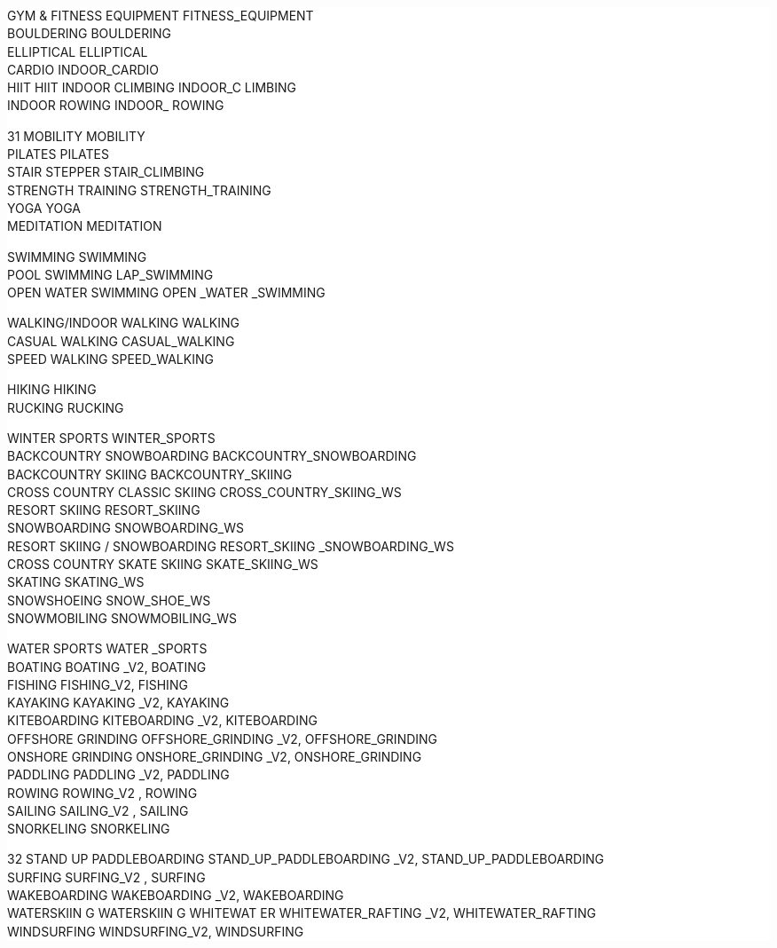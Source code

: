 GYM & FITNESS EQUIPMENT  FITNESS_EQUIPMENT  
BOULDERING  BOULDERING  
ELLIPTICAL  ELLIPTICAL  
CARDIO  INDOOR_CARDIO  
HIIT HIIT 
INDOOR CLIMBING  INDOOR_C LIMBING  
INDOOR ROWING   INDOOR_ ROWING  

31 
 MOBILITY  MOBILITY  
PILATES   PILATES  
STAIR STEPPER  STAIR_CLIMBING  
STRENGTH TRAINING  STRENGTH_TRAINING  
YOGA  YOGA  
MEDITATION  MEDITATION  
  
SWIMMING  SWIMMING  
POOL SWIMMING   LAP_SWIMMING  
OPEN WATER SWIMMING  OPEN _WATER _SWIMMING  
  
WALKING/INDOOR WALKING  WALKING  
CASUAL WALKING  CASUAL_WALKING  
SPEED WALKING  SPEED_WALKING  
  
HIKING   HIKING  
RUCKING  RUCKING  
  
WINTER SPORTS  WINTER_SPORTS  
BACKCOUNTRY SNOWBOARDING  BACKCOUNTRY_SNOWBOARDING  
BACKCOUNTRY SKIING  BACKCOUNTRY_SKIING  
CROSS COUNTRY CLASSIC SKIING  CROSS_COUNTRY_SKIING_WS  
RESORT SKIING  RESORT_SKIING    
SNOWBOARDING  SNOWBOARDING_WS  
RESORT SKIING / SNOWBOARDING  RESORT_SKIING _SNOWBOARDING_WS  
CROSS COUNTRY SKATE SKIING  SKATE_SKIING_WS  
SKATING   SKATING_WS  
SNOWSHOEING   SNOW_SHOE_WS  
SNOWMOBILING  SNOWMOBILING_WS  
  
WATER SPORTS  WATER _SPORTS  
BOATING  BOATING _V2, BOATING  
FISHING  FISHING_V2, FISHING  
KAYAKING  KAYAKING _V2, KAYAKING  
KITEBOARDING  KITEBOARDING _V2, KITEBOARDING  
OFFSHORE GRINDING  OFFSHORE_GRINDING _V2, 
OFFSHORE_GRINDING  
ONSHORE GRINDING  ONSHORE_GRINDING _V2, 
ONSHORE_GRINDING  
PADDLING  PADDLING _V2, PADDLING  
ROWING  ROWING_V2 , ROWING  
SAILING  SAILING_V2 , SAILING  
SNORKELING  SNORKELING  

32 
 STAND UP PADDLEBOARDING  STAND_UP_PADDLEBOARDING _V2, 
STAND_UP_PADDLEBOARDING  
SURFING  SURFING_V2 , SURFING  
WAKEBOARDING   WAKEBOARDING _V2, WAKEBOARDING  
WATERSKIIN G WATERSKIIN G 
WHITEWAT ER WHITEWATER_RAFTING _V2, 
WHITEWATER_RAFTING  
WINDSURFING  WINDSURFING_V2, WINDSURFING  
  